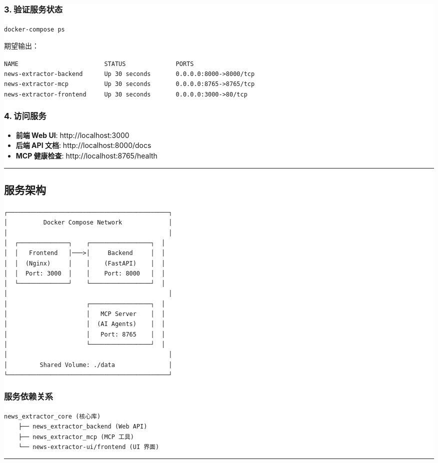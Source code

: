 ### 3. 验证服务状态

```bash
docker-compose ps
```

期望输出：
```
NAME                        STATUS              PORTS
news-extractor-backend      Up 30 seconds       0.0.0.0:8000->8000/tcp
news-extractor-mcp          Up 30 seconds       0.0.0.0:8765->8765/tcp
news-extractor-frontend     Up 30 seconds       0.0.0.0:3000->80/tcp
```

### 4. 访问服务

- **前端 Web UI**: http://localhost:3000
- **后端 API 文档**: http://localhost:8000/docs
- **MCP 健康检查**: http://localhost:8765/health

---

## 服务架构

```
┌─────────────────────────────────────────────┐
│          Docker Compose Network             │
│                                             │
│  ┌──────────────┐    ┌─────────────────┐  │
│  │   Frontend   │───>│     Backend     │  │
│  │  (Nginx)     │    │    (FastAPI)    │  │
│  │  Port: 3000  │    │    Port: 8000   │  │
│  └──────────────┘    └─────────────────┘  │
│                                             │
│                      ┌─────────────────┐  │
│                      │   MCP Server    │  │
│                      │  (AI Agents)    │  │
│                      │   Port: 8765    │  │
│                      └─────────────────┘  │
│                                             │
│         Shared Volume: ./data               │
└─────────────────────────────────────────────┘
```

### 服务依赖关系

```
news_extractor_core (核心库)
    ├── news_extractor_backend (Web API)
    ├── news_extractor_mcp (MCP 工具)
    └── news-extractor-ui/frontend (UI 界面)
```

---
